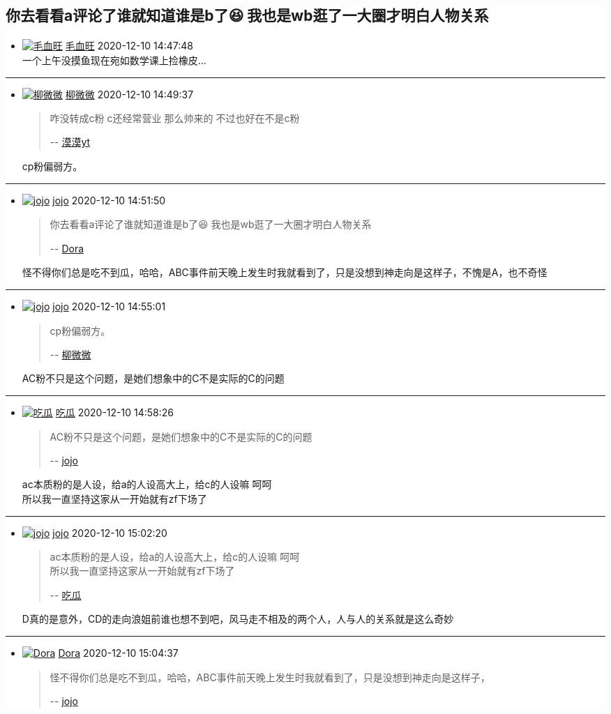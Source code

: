   你去看看a评论了谁就知道谁是b了😆 我也是wb逛了一大圈才明白人物关系  
---
* [![毛血旺](../../image/icon/u220344591-1.jpg)](https://www.douban.com/people/220344591/)    [毛血旺](https://www.douban.com/people/220344591/)    2020-12-10 14:47:48  
  一个上午没摸鱼现在宛如数学课上捡橡皮…  
---
* [![柳微微](../../image/icon/u149620484-5.jpg)](https://www.douban.com/people/149620484/)    [柳微微](https://www.douban.com/people/149620484/)    2020-12-10 14:49:37  
  >咋没转成c粉 c还经常营业 那么帅来的 不过也好在不是c粉  
  >
  >-- [漠漠yt](https://www.douban.com/people/223048792/)  
  
  cp粉偏弱方。  
---
* [![jojo](../../image/icon/user_normal.jpg)](https://www.douban.com/people/169291539/)    [jojo](https://www.douban.com/people/169291539/)    2020-12-10 14:51:50  
  >你去看看a评论了谁就知道谁是b了😆 我也是wb逛了一大圈才明白人物关系  
  >
  >-- [Dora](https://www.douban.com/people/219507428/)  
  
  怪不得你们总是吃不到瓜，哈哈，ABC事件前天晚上发生时我就看到了，只是没想到神走向是这样子，不愧是A，也不奇怪  
---
* [![jojo](../../image/icon/user_normal.jpg)](https://www.douban.com/people/169291539/)    [jojo](https://www.douban.com/people/169291539/)    2020-12-10 14:55:01  
  >cp粉偏弱方。  
  >
  >-- [柳微微](https://www.douban.com/people/149620484/)  
  
  AC粉不只是这个问题，是她们想象中的C不是实际的C的问题  
---
* [![吃瓜](../../image/icon/u219893584-2.jpg)](https://www.douban.com/people/219893584/)    [吃瓜](https://www.douban.com/people/219893584/)    2020-12-10 14:58:26  
  >AC粉不只是这个问题，是她们想象中的C不是实际的C的问题  
  >
  >-- [jojo](https://www.douban.com/people/169291539/)  
  
  ac本质粉的是人设，给a的人设高大上，给c的人设嘛 呵呵  
  所以我一直坚持这家从一开始就有zf下场了  
---
* [![jojo](../../image/icon/user_normal.jpg)](https://www.douban.com/people/169291539/)    [jojo](https://www.douban.com/people/169291539/)    2020-12-10 15:02:20  
  >ac本质粉的是人设，给a的人设高大上，给c的人设嘛 呵呵  
  >所以我一直坚持这家从一开始就有zf下场了  
  >
  >-- [吃瓜](https://www.douban.com/people/219893584/)  
  
  D真的是意外，CD的走向浪姐前谁也想不到吧，风马走不相及的两个人，人与人的关系就是这么奇妙  
---
* [![Dora](../../image/icon/u219507428-1.jpg)](https://www.douban.com/people/219507428/)    [Dora](https://www.douban.com/people/219507428/)    2020-12-10 15:04:37  
  >怪不得你们总是吃不到瓜，哈哈，ABC事件前天晚上发生时我就看到了，只是没想到神走向是这样子，  
  >
  >-- [jojo](https://www.douban.com/people/169291539/)  
  
